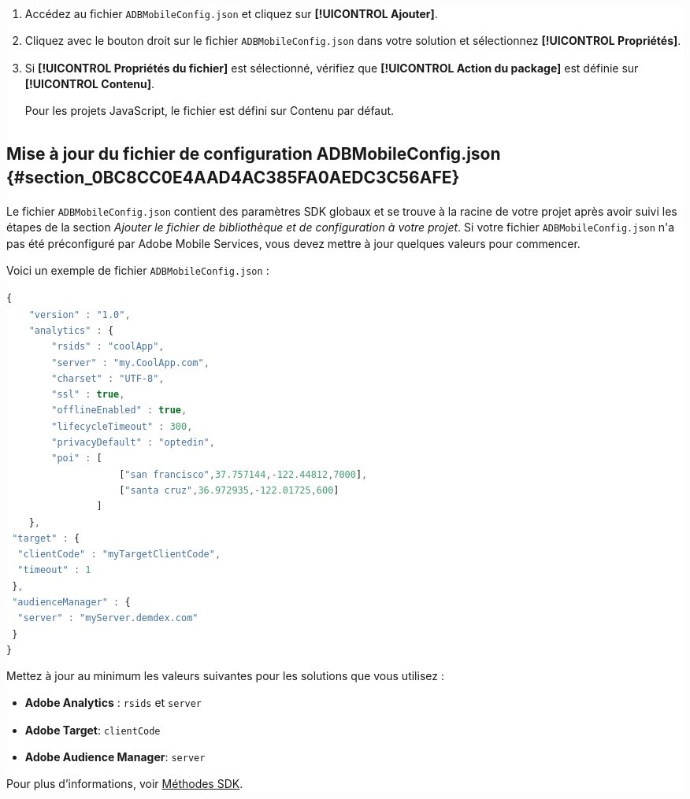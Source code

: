 1. Accédez au fichier `ADBMobileConfig.json` et cliquez sur **[!UICONTROL Ajouter]**.

1. Cliquez avec le bouton droit sur le fichier `ADBMobileConfig.json` dans votre solution et sélectionnez **[!UICONTROL Propriétés]**.

1. Si **[!UICONTROL Propriétés du fichier]** est sélectionné, vérifiez que **[!UICONTROL Action du package]** est définie sur **[!UICONTROL Contenu]**.

   Pour les projets JavaScript, le fichier est défini sur Contenu par défaut.

## Mise à jour du fichier de configuration ADBMobileConfig.json {#section_0BC8CC0E4AAD4AC385FA0AEDC3C56AFE}

Le fichier `ADBMobileConfig.json` contient des paramètres SDK globaux et se trouve à la racine de votre projet après avoir suivi les étapes de la section *Ajouter le fichier de bibliothèque et de configuration à votre projet*. Si votre fichier `ADBMobileConfig.json` n&#39;a pas été préconfiguré par Adobe Mobile Services, vous devez mettre à jour quelques valeurs pour commencer.

Voici un exemple de fichier `ADBMobileConfig.json` :

```js
{ 
    "version" : "1.0", 
    "analytics" : { 
        "rsids" : "coolApp", 
        "server" : "my.CoolApp.com", 
        "charset" : "UTF-8", 
        "ssl" : true, 
        "offlineEnabled" : true, 
        "lifecycleTimeout" : 300, 
        "privacyDefault" : "optedin", 
        "poi" : [ 
                    ["san francisco",37.757144,-122.44812,7000], 
                    ["santa cruz",36.972935,-122.01725,600] 
                ] 
    }, 
 "target" : { 
  "clientCode" : "myTargetClientCode", 
  "timeout" : 1 
 }, 
 "audienceManager" : { 
  "server" : "myServer.demdex.com" 
 } 
}
```

Mettez à jour au minimum les valeurs suivantes pour les solutions que vous utilisez :

* **Adobe Analytics** :  `rsids` et  `server`

* **Adobe Target**: `clientCode`

* **Adobe Audience Manager**: `server`

Pour plus d’informations, voir [Méthodes SDK](/help/universal-windows/c-configuration/methods.md).
